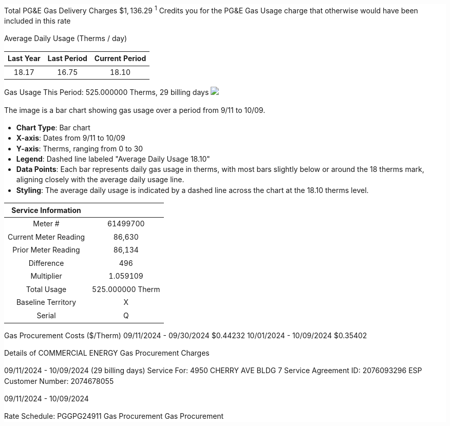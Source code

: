 Total PG\&E Gas Delivery Charges
$\$ 1,136.29$
${ }^{1}$ Credits you for the PG\&E Gas Usage charge that otherwise would have been included in this rate

Average Daily Usage (Therms / day)

| Last Year | Last Period | Current Period |
| :--: | :--: | :--: |
| 18.17 | 16.75 | 18.10 |

Gas Usage This Period: 525.000000 Therms, 29 billing days
![](images/img-15.jpeg)

The image is a bar chart showing gas usage over a period from 9/11 to 10/09. 

- **Chart Type**: Bar chart
- **X-axis**: Dates from 9/11 to 10/09
- **Y-axis**: Therms, ranging from 0 to 30
- **Legend**: Dashed line labeled "Average Daily Usage 18.10"
- **Data Points**: Each bar represents daily gas usage in therms, with most bars slightly below or around the 18 therms mark, aligning closely with the average daily usage line.
- **Styling**: The average daily usage is indicated by a dashed line across the chart at the 18.10 therms level.

| Service Information |  |
| :--: | :--: |
| Meter \# | 61499700 |
| Current Meter Reading | 86,630 |
| Prior Meter Reading | 86,134 |
| Difference | 496 |
| Multiplier | 1.059109 |
| Total Usage | 525.000000 Therm |
| Baseline Territory | X |
| Serial | Q |

Gas Procurement Costs (\$/Therm)
09/11/2024 - 09/30/2024 \$0.44232
10/01/2024 - 10/09/2024 \$0.35402

Details of COMMERCIAL ENERGY Gas Procurement Charges

09/11/2024 - 10/09/2024 (29 billing days)
Service For: 4950 CHERRY AVE BLDG 7
Service Agreement ID: 2076093296 ESP Customer Number: 2074678055

09/11/2024 - 10/09/2024

Rate Schedule: PGGPG24911
Gas Procurement
Gas Procurement
